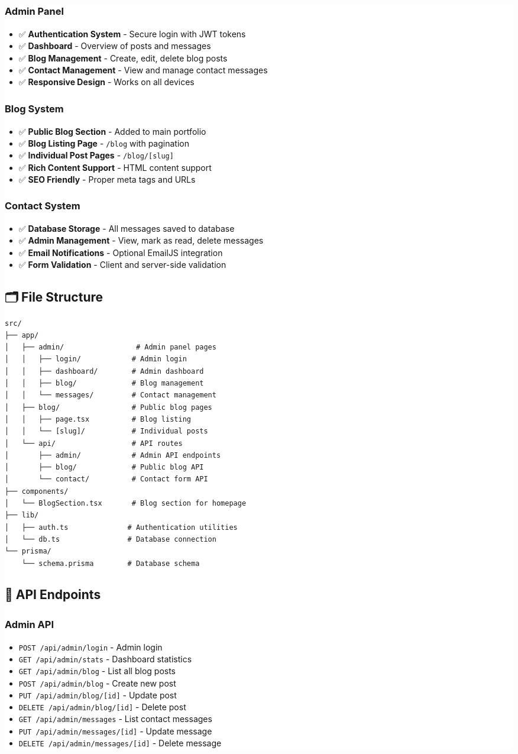 ### Admin Panel
- ✅ **Authentication System** - Secure login with JWT tokens
- ✅ **Dashboard** - Overview of posts and messages
- ✅ **Blog Management** - Create, edit, delete blog posts
- ✅ **Contact Management** - View and manage contact messages
- ✅ **Responsive Design** - Works on all devices

### Blog System
- ✅ **Public Blog Section** - Added to main portfolio
- ✅ **Blog Listing Page** - `/blog` with pagination
- ✅ **Individual Post Pages** - `/blog/[slug]`
- ✅ **Rich Content Support** - HTML content support
- ✅ **SEO Friendly** - Proper meta tags and URLs

### Contact System
- ✅ **Database Storage** - All messages saved to database
- ✅ **Admin Management** - View, mark as read, delete messages
- ✅ **Email Notifications** - Optional EmailJS integration
- ✅ **Form Validation** - Client and server-side validation

## 🗂️ File Structure

```
src/
├── app/
│   ├── admin/                 # Admin panel pages
│   │   ├── login/            # Admin login
│   │   ├── dashboard/        # Admin dashboard
│   │   ├── blog/             # Blog management
│   │   └── messages/         # Contact management
│   ├── blog/                 # Public blog pages
│   │   ├── page.tsx          # Blog listing
│   │   └── [slug]/           # Individual posts
│   └── api/                  # API routes
│       ├── admin/            # Admin API endpoints
│       ├── blog/             # Public blog API
│       └── contact/          # Contact form API
├── components/
│   └── BlogSection.tsx       # Blog section for homepage
├── lib/
│   ├── auth.ts              # Authentication utilities
│   └── db.ts                # Database connection
└── prisma/
    └── schema.prisma        # Database schema
```

## 🔧 API Endpoints

### Admin API
- `POST /api/admin/login` - Admin login
- `GET /api/admin/stats` - Dashboard statistics
- `GET /api/admin/blog` - List all blog posts
- `POST /api/admin/blog` - Create new post
- `PUT /api/admin/blog/[id]` - Update post
- `DELETE /api/admin/blog/[id]` - Delete post
- `GET /api/admin/messages` - List contact messages
- `PUT /api/admin/messages/[id]` - Update message
- `DELETE /api/admin/messages/[id]` - Delete message
